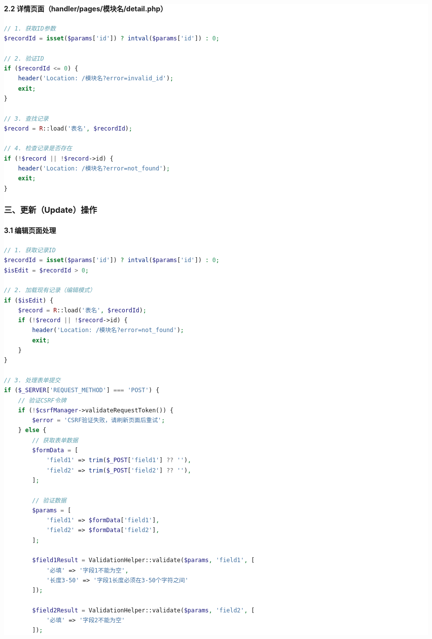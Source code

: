 #### 2.2 详情页面（handler/pages/模块名/detail.php）
```php
// 1. 获取ID参数
$recordId = isset($params['id']) ? intval($params['id']) : 0;

// 2. 验证ID
if ($recordId <= 0) {
    header('Location: /模块名?error=invalid_id');
    exit;
}

// 3. 查找记录
$record = R::load('表名', $recordId);

// 4. 检查记录是否存在
if (!$record || !$record->id) {
    header('Location: /模块名?error=not_found');
    exit;
}
```

### 三、更新（Update）操作

#### 3.1 编辑页面处理
```php
// 1. 获取记录ID
$recordId = isset($params['id']) ? intval($params['id']) : 0;
$isEdit = $recordId > 0;

// 2. 加载现有记录（编辑模式）
if ($isEdit) {
    $record = R::load('表名', $recordId);
    if (!$record || !$record->id) {
        header('Location: /模块名?error=not_found');
        exit;
    }
}

// 3. 处理表单提交
if ($_SERVER['REQUEST_METHOD'] === 'POST') {
    // 验证CSRF令牌
    if (!$csrfManager->validateRequestToken()) {
        $error = 'CSRF验证失败，请刷新页面后重试';
    } else {
        // 获取表单数据
        $formData = [
            'field1' => trim($_POST['field1'] ?? ''),
            'field2' => trim($_POST['field2'] ?? ''),
        ];
        
        // 验证数据
        $params = [
            'field1' => $formData['field1'],
            'field2' => $formData['field2'],
        ];
        
        $field1Result = ValidationHelper::validate($params, 'field1', [
            '必填' => '字段1不能为空',
            '长度3-50' => '字段1长度必须在3-50个字符之间'
        ]);
        
        $field2Result = ValidationHelper::validate($params, 'field2', [
            '必填' => '字段2不能为空'
        ]);
```